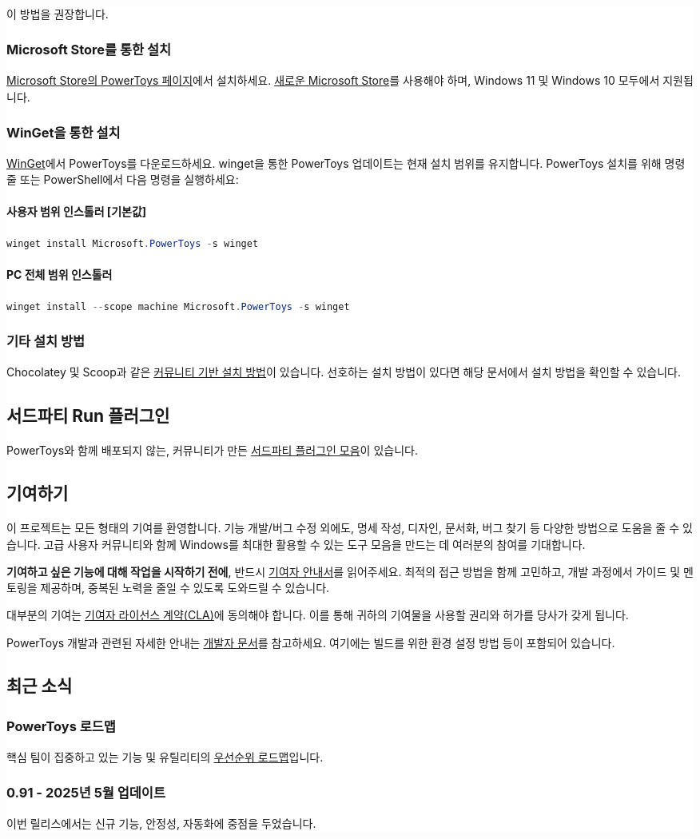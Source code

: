 이 방법을 권장합니다.

### Microsoft Store를 통한 설치

[Microsoft Store의 PowerToys 페이지][microsoft-store-link]에서 설치하세요. [새로운 Microsoft Store](https://blogs.windows.com/windowsExperience/2021/06/24/building-a-new-open-microsoft-store-on-windows-11/)를 사용해야 하며, Windows 11 및 Windows 10 모두에서 지원됩니다.

### WinGet을 통한 설치

[WinGet][winget-link]에서 PowerToys를 다운로드하세요. winget을 통한 PowerToys 업데이트는 현재 설치 범위를 유지합니다. PowerToys 설치를 위해 명령줄 또는 PowerShell에서 다음 명령을 실행하세요:

#### 사용자 범위 인스톨러 [기본값]
```powershell
winget install Microsoft.PowerToys -s winget
```

#### PC 전체 범위 인스톨러

```powershell
winget install --scope machine Microsoft.PowerToys -s winget
```

### 기타 설치 방법

Chocolatey 및 Scoop과 같은 [커뮤니티 기반 설치 방법](./doc/unofficialInstallMethods.md)이 있습니다. 선호하는 설치 방법이 있다면 해당 문서에서 설치 방법을 확인할 수 있습니다.

## 서드파티 Run 플러그인

PowerToys와 함께 배포되지 않는, 커뮤니티가 만든 [서드파티 플러그인 모음](./doc/thirdPartyRunPlugins.md)이 있습니다.

## 기여하기

이 프로젝트는 모든 형태의 기여를 환영합니다. 기능 개발/버그 수정 외에도, 명세 작성, 디자인, 문서화, 버그 찾기 등 다양한 방법으로 도움을 줄 수 있습니다. 고급 사용자 커뮤니티와 함께 Windows를 최대한 활용할 수 있는 도구 모음을 만드는 데 여러분의 참여를 기대합니다.

**기여하고 싶은 기능에 대해 작업을 시작하기 전에**, 반드시 [기여자 안내서](CONTRIBUTING.md)를 읽어주세요. 최적의 접근 방법을 함께 고민하고, 개발 과정에서 가이드 및 멘토링을 제공하며, 중복된 노력을 줄일 수 있도록 도와드릴 수 있습니다.

대부분의 기여는 [기여자 라이선스 계약(CLA)][oss-CLA]에 동의해야 합니다. 이를 통해 귀하의 기여물을 사용할 권리와 허가를 당사가 갖게 됩니다.

PowerToys 개발과 관련된 자세한 안내는 [개발자 문서](/doc/devdocs)를 참고하세요. 여기에는 빌드를 위한 환경 설정 방법 등이 포함되어 있습니다.

## 최근 소식

### PowerToys 로드맵

핵심 팀이 집중하고 있는 기능 및 유틸리티의 [우선순위 로드맵][roadmap]입니다.

### 0.91 - 2025년 5월 업데이트

이번 릴리스에서는 신규 기능, 안정성, 자동화에 중점을 두었습니다.


[github-next-release-work]: https://github.com/microsoft/PowerToys/issues?q=is%3Aissue+milestone%3A%22PowerToys+0.92%22
[github-current-release-work]: https://github.com/microsoft/PowerToys/issues?q=is%3Aissue+milestone%3A%22PowerToys+0.91%22
[ptUserX64]: https://github.com/microsoft/PowerToys/releases/download/v0.91.1/PowerToysUserSetup-0.91.1-x64.exe 
[ptUserArm64]: https://github.com/microsoft/PowerToys/releases/download/v0.91.1/PowerToysUserSetup-0.91.1-arm64.exe 
[ptMachineX64]: https://github.com/microsoft/PowerToys/releases/download/v0.91.1/PowerToysSetup-0.91.1-x64.exe 
[ptMachineArm64]: https://github.com/microsoft/PowerToys/releases/download/v0.91.1/PowerToysSetup-0.91.1-arm64.exe
[oss-CLA]: https://cla.opensource.microsoft.com
[oss-conduct-code]: CODE_OF_CONDUCT.md
[community-link]: COMMUNITY.md
[github-release-link]: https://aka.ms/installPowerToys
[microsoft-store-link]: https://aka.ms/getPowertoys
[winget-link]: https://github.com/microsoft/winget-cli#installing-the-client
[roadmap]: https://github.com/microsoft/PowerToys/wiki/Roadmap
[privacy-link]: http://go.microsoft.com/fwlink/?LinkId=521839
[loc-bug]: https://github.com/microsoft/PowerToys/issues/new?assignees=&labels=&template=translation_issue.md&title=
[usingPowerToys-docs-link]: https://aka.ms/powertoys-docs